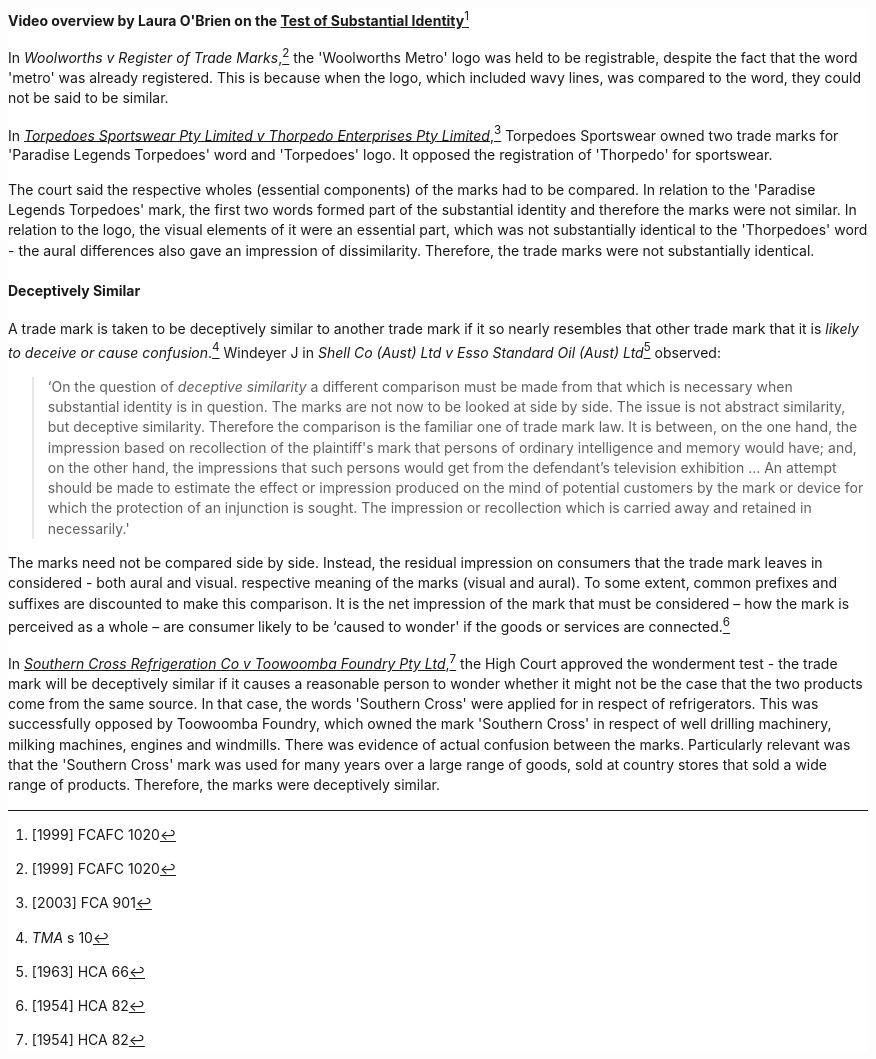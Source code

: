 
**Video overview by Laura O'Brien on the [Test of Substantial Identity](https://www.youtube.com/watch?v=KTluc6T23oY)**[^AUTOREPLACED1999FCAFC1020ENDREPLACE]


[^AUTOREPLACED1999FCAFC1020ENDREPLACE]: [1999] FCAFC 1020

In *Woolworths v Register of Trade Marks*,[^AUTOREPLACED1999FCAFC1020ENDREPLACE] the 'Woolworths Metro' logo was held to be registrable, despite the fact that the word 'metro' was already registered. This is because when the logo, which included wavy lines, was compared to the word, they could not be said to be similar.

[^AUTOREPLACED1999FCAFC1020ENDREPLACE]: [1999] FCAFC 1020[^AUTOREPLACED2003FCA901ENDREPLACE]


[^AUTOREPLACED2003FCA901ENDREPLACE]: [2003] FCA 901

In *[Torpedoes Sportswear Pty Limited v Thorpedo Enterprises Pty Limited](http://www.austlii.edu.au/cgi-bin/viewdoc/au/cases/cth/FCA/2003/901.html)*,[^AUTOREPLACED2003FCA901ENDREPLACE] Torpedoes Sportswear owned two trade marks for 'Paradise Legends Torpedoes' word and 'Torpedoes' logo. It opposed the registration of 'Thorpedo' for sportswear.

[^AUTOREPLACED2003FCA901ENDREPLACE]: [2003] FCA 901


The court said the respective wholes (essential components) of the marks had to be compared. In relation to the 'Paradise Legends Torpedoes' mark, the first two words formed part of the substantial identity and therefore the marks were not similar. In relation to the logo, the visual elements of it were an essential part, which was not substantially identical to the 'Thorpedoes' word - the aural differences also gave an impression of dissimilarity. Therefore, the trade marks were not substantially identical.

#### Deceptively Similar

A trade mark is taken to be deceptively similar to another trade  mark if it so nearly resembles that other trade mark that it is *likely to deceive or cause confusion*.[^AUTOREPLACEDTMAs10ENDREPLACE] Windeyer J in *Shell Co (Aust) Ltd v Esso Standard Oil (Aust) Ltd*[^AUTOREPLACED1963HCA66ENDREPLACE] observed:

[^AUTOREPLACEDTMAs10ENDREPLACE]: _TMA_ s 10

[^AUTOREPLACED1963HCA66ENDREPLACE]: [1963] HCA 66


>‘On the question of *deceptive similarity* a different comparison must be made from that which is necessary when substantial identity is in question. The marks are not now to be looked at side by side. The issue is not abstract similarity, but deceptive similarity. Therefore the comparison is the familiar one of trade mark law. It is between, on the one hand, the impression based on recollection of the plaintiff's mark that persons of ordinary intelligence and memory would have; and, on the other hand, the impressions that such persons would get from the defendant’s television exhibition … An attempt should be made to estimate the effect or impression produced on the mind of potential customers by the mark or device for which the protection of an injunction is sought. The impression or recollection which is carried away and retained in necessarily.'

The marks need not be compared side by side. Instead, the residual impression on consumers that the trade mark leaves in considered - both aural and visual. respective meaning of the marks (visual and aural). To some extent, common prefixes and suffixes are discounted to make this comparison. It is the net impression of the mark that must be considered – how the mark is perceived as a whole – are consumer likely to be ‘caused to wonder' if the goods or services are connected.[^AUTOREPLACED1954HCA82ENDREPLACE]


[^AUTOREPLACED1954HCA82ENDREPLACE]: [1954] HCA 82

In *[Southern Cross Refrigeration Co v Toowoomba Foundry Pty Ltd](http://www.austlii.edu.au/cgi-bin/viewdoc/au/cases/cth/HCA/1954/82.html)*,[^AUTOREPLACED1954HCA82ENDREPLACE] the High Court approved the wonderment test - the trade mark will be deceptively similar if it causes a reasonable person to wonder whether it might not be the case that the two products come from the same source. In that case, the words 'Southern Cross' were applied for in respect of refrigerators. This was successfully opposed by Toowoomba Foundry, which owned the mark 'Southern Cross' in respect of well drilling machinery, milking machines, engines and windmills. There was evidence of actual confusion between the marks. Particularly relevant was that the 'Southern Cross' mark was used for many years over a large range of goods, sold at country stores that sold a wide range of products. Therefore, the marks were deceptively similar.


[^AUTOREPLACEDTMAs27ENDREPLACE]: _TMA_ s 27
[^AUTOREPLACEDTMAs68ENDREPLACE]: _TMA_ s 68
[^AUTOREPLACEDTMAs723ENDREPLACE]: _TMA_ s 72(3)
[^AUTOREPLACEDTMAs271ENDREPLACE]: _TMA_ s 27(1)
[^AUTOREPLACEDTMAs271ENDREPLACE]: _TMA_ s 27(1)
[^AUTOREPLACEDTMAs39ENDREPLACE]: _TMA_ s 39
[^AUTOREPLACEDTMAs40ENDREPLACE]: _TMA_ s 40
[^AUTOREPLACEDTMAs41ENDREPLACE]: _TMA_ s 41
[^AUTOREPLACEDTMAs42ENDREPLACE]: _TMA_ s 42
[^AUTOREPLACEDTMAs43ENDREPLACE]: _TMA_ s 43
[^AUTOREPLACEDTMAs44ENDREPLACE]: _TMA_ s 44
[^AUTOREPLACEDTMAs33ENDREPLACE]: _TMA_ s 33
[^AUTOREPLACEDTMAs33s271ENDREPLACE]: _TMA_ s 33, s 27(1)
[^AUTOREPLACEDTMAs39ENDREPLACE]: _TMA_ s 39
[^AUTOREPLACEDTMAs40ENDREPLACE]: _TMA_ s 40
[^AUTOREPLACEDTMAs411ENDREPLACE]: _TMA_ s 41(1)
[^AUTOREPLACED1964HCA55ENDREPLACE]: [1964] HCA 55
[^AUTOREPLACED1973HCA15ENDREPLACE]: [1973] HCA 15
[^AUTOREPLACEDhttpwwwaustliieduauaucasescthHCA197315htmlENDREPLACE]: http://www.austlii.edu.au/au/cases/cth/HCA/1973/15.html
[^AUTOREPLACED2000FCA177ENDREPLACE]: [2000] FCA 177
[^AUTOREPLACED1998FCA440ENDREPLACE]: [1998] FCA 440
[^AUTOREPLACED2000FCA177ENDREPLACE]: [2000] FCA 177
[^AUTOREPLACED1999ATMO90ENDREPLACE]: [1999] ATMO 90
[^AUTOREPLACED1999ATMO90ENDREPLACE]: [1999] ATMO 90
[^AUTOREPLACED1999FCA816ENDREPLACE]: [1999] FCA 816
[^AUTOREPLACED1999FCA816ENDREPLACE]: [1999] FCA 816
[^AUTOREPLACED2009FCA891ENDREPLACE]: [2009] FCA 891[^AUTOREPLACED2002FCAFC273ENDREPLACE]
[^AUTOREPLACED2002FCAFC273ENDREPLACE]: [2002] FCAFC 273
[^AUTOREPLACED2002FCAFC273ENDREPLACE]: [2002] FCAFC 273
[^AUTOREPLACED2002FCA1551ENDREPLACE]: [2002] FCA 1551
[^AUTOREPLACED2002FCA1551ENDREPLACE]: [2002] FCA 1551
[^AUTOREPLACED1967HCA42ENDREPLACE]: [1967] HCA 42[^AUTOREPLACED2013ATMO61ENDREPLACE]
[^AUTOREPLACED2013ATMO61ENDREPLACE]: [2013] ATMO 61
[^AUTOREPLACED2013ATMO61ENDREPLACE]: [2013] ATMO 61
[^AUTOREPLACEDTMAs42bENDREPLACE]: _TMA_ s 42(b)
[^AUTOREPLACED2001FCA683ENDREPLACE]: [2001] FCA 683
[^AUTOREPLACEDTMAs42aENDREPLACE]: _TMA_ s 42(a)
[^AUTOREPLACEDSeeforexampleNuckinFutsTradeMarkApplicationNo140813424February2011andPommiebasherPeterHanlon2011ATMO45ENDREPLACE]: See for example Nuckin Futs *Trade Mark Application No. 1408134* (24 February 2011) and Pommiebasher (*Peter Hanlon* [2011] ATMO 45
[^AUTOREPLACEDTMAs43ENDREPLACE]: _TMA_ s 43[^AUTOREPLACED2007FCA1649ENDREPLACE]
[^AUTOREPLACED2007FCA1649ENDREPLACE]: [2007] FCA 1649
[^AUTOREPLACED2007FCA1649ENDREPLACE]: [2007] FCA 1649
[^AUTOREPLACEDTMAs44ENDREPLACE]: _TMA_ s 44
[^AUTOREPLACED1999FCA1020ENDREPLACE]: [1999] FCA 1020
[^AUTOREPLACED1963HCA66ENDREPLACE]: [1963] HCA 66]
[^AUTOREPLACED1963HCA66ENDREPLACE]: [1963] HCA 66]
[^AUTOREPLACEDAngovesPtyLtdvJohnson198243ALR349ENDREPLACE]: *Angoves Pty Ltd v Johnson* (1982) 43 ALR 349[^AUTOREPLACED199996FCR107ENDREPLACE]
[^AUTOREPLACED199996FCR107ENDREPLACE]:  (1999) 96 FCR 107
[^AUTOREPLACED199996FCR107ENDREPLACE]:  (1999) 96 FCR 107
[^AUTOREPLACED1954HCA82ENDREPLACE]: [1954] HCA 82[^AUTOREPLACED1973HCA43ENDREPLACE]
[^AUTOREPLACED1973HCA43ENDREPLACE]: [1973] HCA 43
[^AUTOREPLACED1973HCA43ENDREPLACE]: [1973] HCA 43 the aural similarities between 'Berlei' and 'Bali' made the mark deceptively similar by reason of phonetic confusion. A consumer would be caused to wonder if there was a relationship between the two brands.[^AUTOREPLACED2000HCA12ENDREPLACE]
[^AUTOREPLACED2000HCA12ENDREPLACE]: [2000] HCA 12
[^AUTOREPLACED2000HCA12ENDREPLACE]: [2000] HCA 12[^AUTOREPLACED2004FCAFC196ENDREPLACE]
[^AUTOREPLACED2004FCAFC196ENDREPLACE]: [2004] FCAFC 196
[^AUTOREPLACED2004FCAFC196ENDREPLACE]: [2004] FCAFC 196[^AUTOREPLACED1994FCA1001ENDREPLACE]
[^AUTOREPLACED1994FCA1001ENDREPLACE]: [1994] FCA 1001
[^AUTOREPLACED1994FCA1001ENDREPLACE]: [1994] FCA 1001
[^AUTOREPLACED2000FCA1539ENDREPLACE]: [2000] FCA 1539
[^AUTOREPLACED2000FCA1539ENDREPLACE]: [2000] FCA 1539 compared the applicants trade mark 'Hill of Grace' with the respondents' 'Hill of Gold' and concluded that there was no infringement. The judgement applied the common law test for deceptive similarity by considering the impression an ordinary person with ordinary recollection would derive from the marks. The case turned on the finding of a distinct character of the metaphorical connotations of the marks. Notably, the case established that evidence as to reputation of the initial mark was not relevant to proving infringement by deceptive similarity where the initial mark is not notoriously so ubiquitous that consumers must be familiar with it.[^AUTOREPLACEDDistinguishingWoolworthsvRegisterofTradeMarks1999FCAFC1020andCocaColaCovAllFectDistributorsLtd199996FCR107ENDREPLACE]
[^AUTOREPLACEDDistinguishingWoolworthsvRegisterofTradeMarks1999FCAFC1020andCocaColaCovAllFectDistributorsLtd199996FCR107ENDREPLACE]: Distinguishing *Woolworths v Register of Trade Marks* [1999] FCAFC 1020 and *Coca Cola Co v All-Fect Distributors Ltd* (1999) 96 FCR 107
[^AUTOREPLACEDTMAs52ENDREPLACE]: _TMA_ s 52
[^AUTOREPLACEDTMAs57ENDREPLACE]: _TMA_ s 57
[^AUTOREPLACEDTMAs58ENDREPLACE]: _TMA_ s 58
[^AUTOREPLACEDTMAss58A444ENDREPLACE]: _TMA_ ss 58A, 44(4)
[^AUTOREPLACEDTMAs59ENDREPLACE]: _TMA_ s 59
[^AUTOREPLACEDTMAs60ENDREPLACE]: _TMA_ s 60
[^AUTOREPLACEDTMAs61ENDREPLACE]: _TMA_ s 61
[^AUTOREPLACEDTMAs62ENDREPLACE]: _TMA_ s 62
[^AUTOREPLACEDTMAs62AENDREPLACE]: _TMA_ s 62A